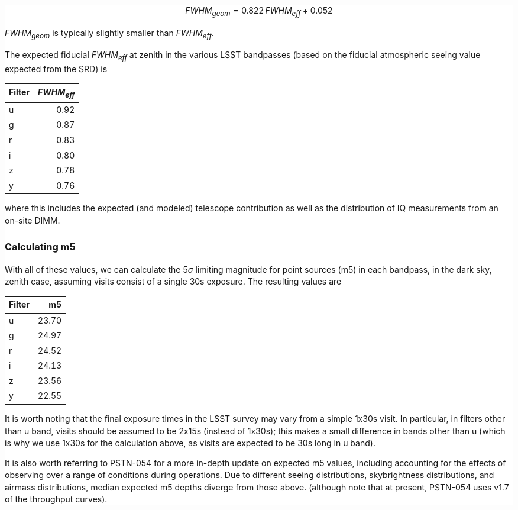 $$
FWHM_{geom} = 0.822\,FWHM_{eff} + 0.052
$$

$FWHM_{geom}$ is typically slightly smaller than
$FWHM_{eff}$.

The expected fiducial $FWHM_{eff}$ at zenith in the various LSST
bandpasses (based on the fiducial atmospheric seeing value expected from the SRD) is


| Filter | $FWHM_{eff}$ |
|:-------|-------------:|
| u      |         0.92 |
| g      |         0.87 |
| r      |         0.83 |
| i      |         0.80 |
| z      |         0.78 |
| y      |         0.76 |

where this includes the expected (and modeled) telescope contribution as well as the distribution of IQ measurements
from an on-site DIMM.

### Calculating m5

With all of these values, we can calculate  the $5\sigma$
limiting magnitude for point sources (m5) in each bandpass, in the dark
sky, zenith case, assuming visits consist of a single 30s exposure.
The resulting values are

| Filter |    m5 |
|:-------|------:|
| u      | 23.70 |
| g      | 24.97 |
| r      | 24.52 |
| i      | 24.13 |
| z      | 23.56 |
| y      | 22.55 |

It is worth noting that the final exposure times in the LSST survey may vary from
a simple 1x30s visit. In particular, in filters other than u band, visits should be
assumed to be 2x15s (instead of 1x30s); this makes a small difference in bands other
than u (which is why we use 1x30s for the calculation above, as visits are expected
to be 30s long in u band).

It is also worth referring to [PSTN-054](https://pstn-054.lsst.io) for a more in-depth
update on expected m5 values, including accounting for the effects of observing over a range
of conditions during operations. Due to different seeing distributions, skybrightness distributions,
and airmass distributions, median expected m5 depths diverge from those above. (although note that at present, PSTN-054 uses v1.7 of the throughput curves).
